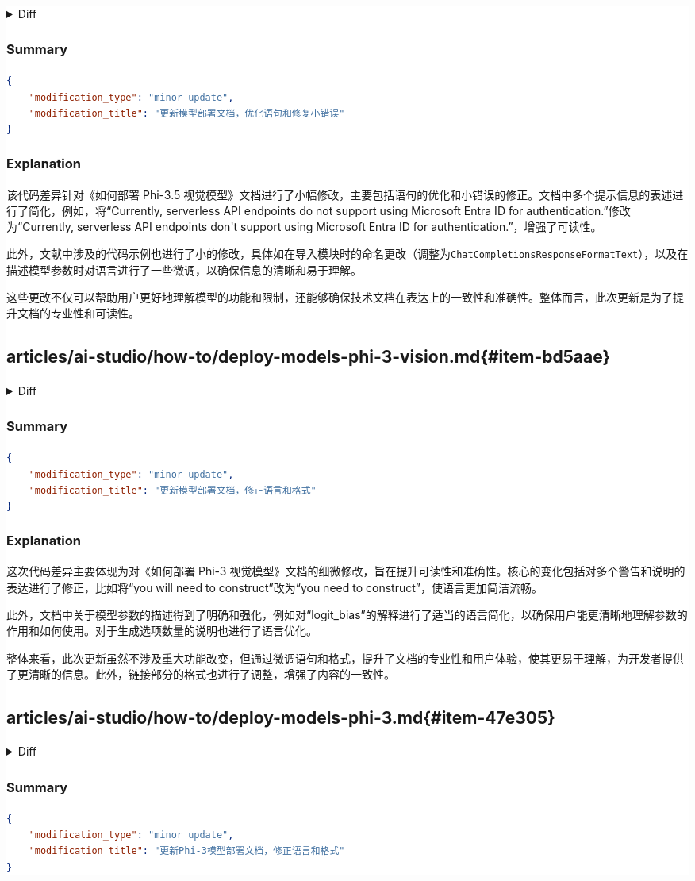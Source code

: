 <details><summary>Diff</summary></details>

### Summary

```json
{
    "modification_type": "minor update",
    "modification_title": "更新模型部署文档，优化语句和修复小错误"
}
```

### Explanation
该代码差异针对《如何部署 Phi-3.5 视觉模型》文档进行了小幅修改，主要包括语句的优化和小错误的修正。文档中多个提示信息的表述进行了简化，例如，将“Currently, serverless API endpoints do not support using Microsoft Entra ID for authentication.”修改为“Currently, serverless API endpoints don't support using Microsoft Entra ID for authentication.”，增强了可读性。

此外，文献中涉及的代码示例也进行了小的修改，具体如在导入模块时的命名更改（调整为`ChatCompletionsResponseFormatText`），以及在描述模型参数时对语言进行了一些微调，以确保信息的清晰和易于理解。 

这些更改不仅可以帮助用户更好地理解模型的功能和限制，还能够确保技术文档在表达上的一致性和准确性。整体而言，此次更新是为了提升文档的专业性和可读性。

## articles/ai-studio/how-to/deploy-models-phi-3-vision.md{#item-bd5aae}

<details><summary>Diff</summary></details>

### Summary

```json
{
    "modification_type": "minor update",
    "modification_title": "更新模型部署文档，修正语言和格式"
}
```

### Explanation
这次代码差异主要体现为对《如何部署 Phi-3 视觉模型》文档的细微修改，旨在提升可读性和准确性。核心的变化包括对多个警告和说明的表达进行了修正，比如将“you will need to construct”改为“you need to construct”，使语言更加简洁流畅。

此外，文档中关于模型参数的描述得到了明确和强化，例如对“logit_bias”的解释进行了适当的语言简化，以确保用户能更清晰地理解参数的作用和如何使用。对于生成选项数量的说明也进行了语言优化。

整体来看，此次更新虽然不涉及重大功能改变，但通过微调语句和格式，提升了文档的专业性和用户体验，使其更易于理解，为开发者提供了更清晰的信息。此外，链接部分的格式也进行了调整，增强了内容的一致性。

## articles/ai-studio/how-to/deploy-models-phi-3.md{#item-47e305}

<details><summary>Diff</summary></details>

### Summary

```json
{
    "modification_type": "minor update",
    "modification_title": "更新Phi-3模型部署文档，修正语言和格式"
}
```
